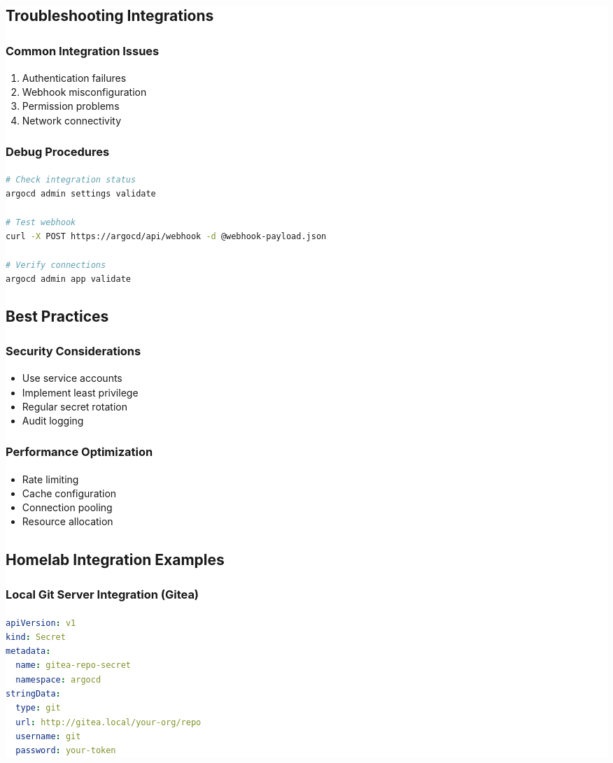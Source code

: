## Troubleshooting Integrations

### Common Integration Issues
1. Authentication failures
2. Webhook misconfiguration
3. Permission problems
4. Network connectivity

### Debug Procedures
```bash
# Check integration status
argocd admin settings validate

# Test webhook
curl -X POST https://argocd/api/webhook -d @webhook-payload.json

# Verify connections
argocd admin app validate
```

## Best Practices

### Security Considerations
- Use service accounts
- Implement least privilege
- Regular secret rotation
- Audit logging

### Performance Optimization
- Rate limiting
- Cache configuration
- Connection pooling
- Resource allocation

## Homelab Integration Examples

### Local Git Server Integration (Gitea)
```yaml
apiVersion: v1
kind: Secret
metadata:
  name: gitea-repo-secret
  namespace: argocd
stringData:
  type: git
  url: http://gitea.local/your-org/repo
  username: git
  password: your-token
```
